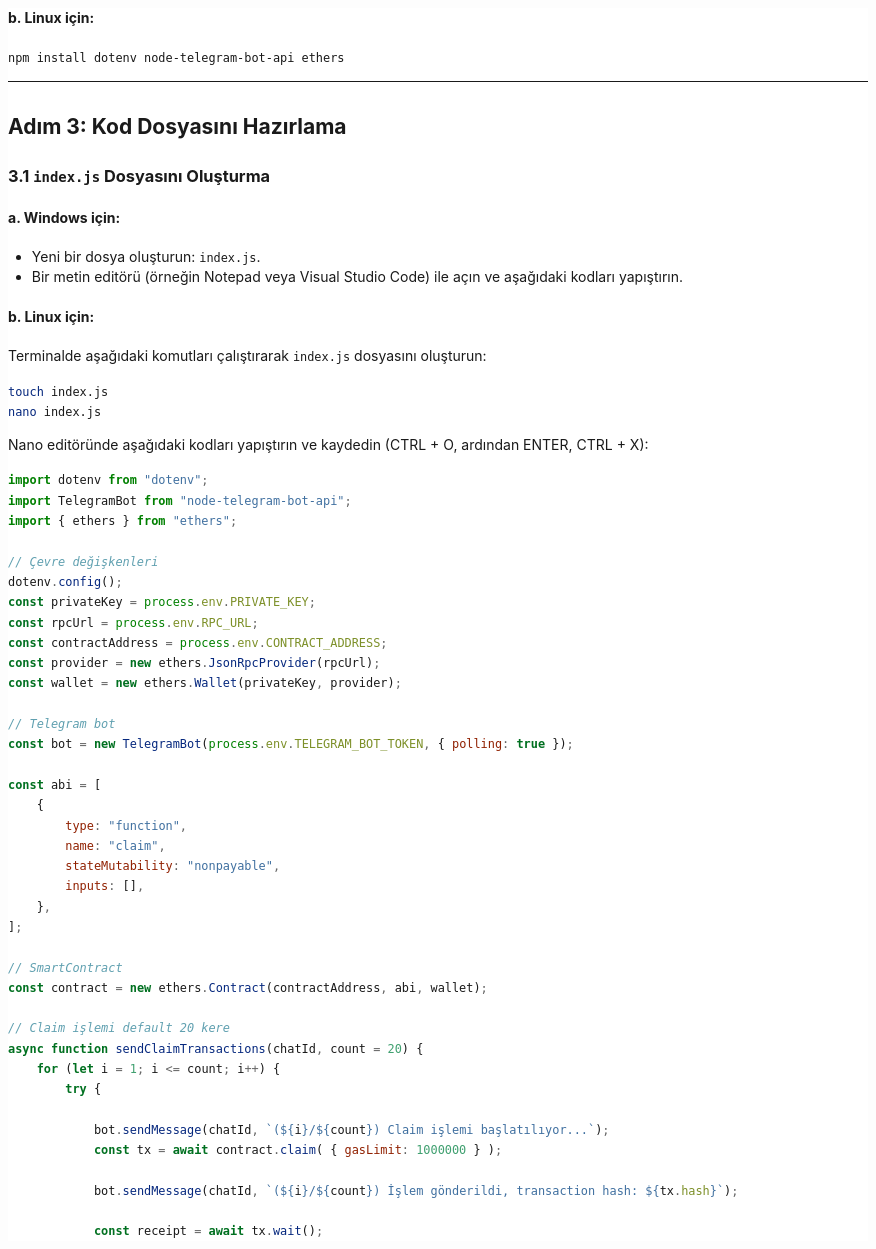 #### b. **Linux için:**
```bash
npm install dotenv node-telegram-bot-api ethers
```

---

## **Adım 3: Kod Dosyasını Hazırlama**

### **3.1 `index.js` Dosyasını Oluşturma**

#### a. **Windows için:**
- Yeni bir dosya oluşturun: `index.js`.
- Bir metin editörü (örneğin Notepad veya Visual Studio Code) ile açın ve aşağıdaki kodları yapıştırın.

#### b. **Linux için:**
Terminalde aşağıdaki komutları çalıştırarak `index.js` dosyasını oluşturun:
```bash
touch index.js
nano index.js
```
Nano editöründe aşağıdaki kodları yapıştırın ve kaydedin (CTRL + O, ardından ENTER, CTRL + X):

```javascript
import dotenv from "dotenv";
import TelegramBot from "node-telegram-bot-api";
import { ethers } from "ethers";

// Çevre değişkenleri
dotenv.config();
const privateKey = process.env.PRIVATE_KEY;
const rpcUrl = process.env.RPC_URL;
const contractAddress = process.env.CONTRACT_ADDRESS;
const provider = new ethers.JsonRpcProvider(rpcUrl);
const wallet = new ethers.Wallet(privateKey, provider);

// Telegram bot
const bot = new TelegramBot(process.env.TELEGRAM_BOT_TOKEN, { polling: true });

const abi = [
    {
        type: "function",
        name: "claim",
        stateMutability: "nonpayable",
        inputs: [],
    },
];

// SmartContract
const contract = new ethers.Contract(contractAddress, abi, wallet);

// Claim işlemi default 20 kere
async function sendClaimTransactions(chatId, count = 20) {
    for (let i = 1; i <= count; i++) {
        try {

            bot.sendMessage(chatId, `(${i}/${count}) Claim işlemi başlatılıyor...`);
            const tx = await contract.claim( { gasLimit: 1000000 } );
            
            bot.sendMessage(chatId, `(${i}/${count}) İşlem gönderildi, transaction hash: ${tx.hash}`);

            const receipt = await tx.wait();
```